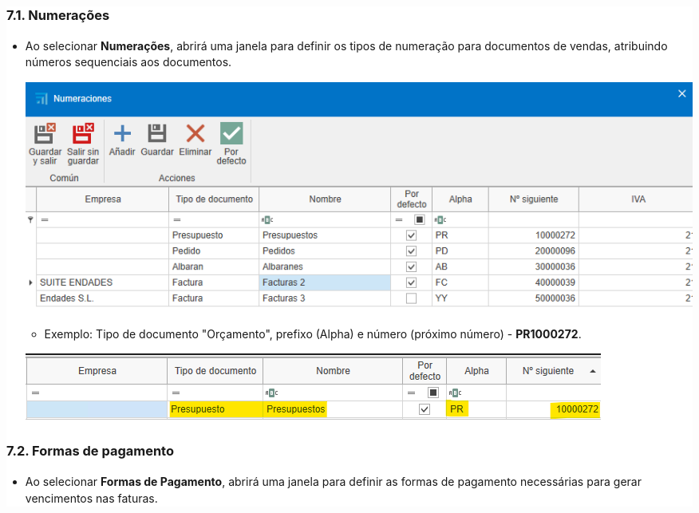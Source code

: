 ### 7.1. Numerações

- Ao selecionar **Numerações**, abrirá uma janela para definir os tipos de numeração para documentos de vendas, atribuindo números sequenciais aos documentos.

  ![numeraciones](Imagenes/CO_Config_ENBLAU/numeraciones.png)

  - Exemplo: Tipo de documento "Orçamento", prefixo (Alpha) e número (próximo número) - **PR1000272**.

  ![numeraciones2](Imagenes/CO_Config_ENBLAU/numeraciones2.png)

### 7.2. Formas de pagamento

- Ao selecionar **Formas de Pagamento**, abrirá uma janela para definir as formas de pagamento necessárias para gerar vencimentos nas faturas.
